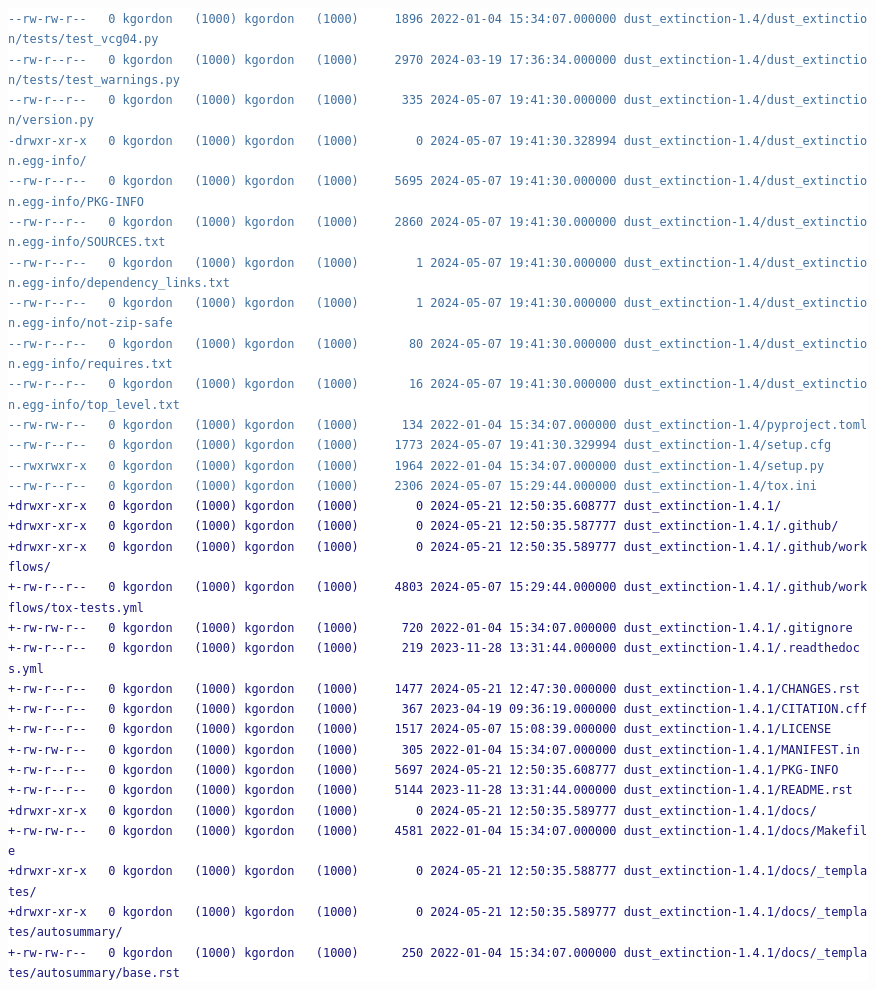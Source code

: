 ```diff
--rw-rw-r--   0 kgordon   (1000) kgordon   (1000)     1896 2022-01-04 15:34:07.000000 dust_extinction-1.4/dust_extinction/tests/test_vcg04.py
--rw-r--r--   0 kgordon   (1000) kgordon   (1000)     2970 2024-03-19 17:36:34.000000 dust_extinction-1.4/dust_extinction/tests/test_warnings.py
--rw-r--r--   0 kgordon   (1000) kgordon   (1000)      335 2024-05-07 19:41:30.000000 dust_extinction-1.4/dust_extinction/version.py
-drwxr-xr-x   0 kgordon   (1000) kgordon   (1000)        0 2024-05-07 19:41:30.328994 dust_extinction-1.4/dust_extinction.egg-info/
--rw-r--r--   0 kgordon   (1000) kgordon   (1000)     5695 2024-05-07 19:41:30.000000 dust_extinction-1.4/dust_extinction.egg-info/PKG-INFO
--rw-r--r--   0 kgordon   (1000) kgordon   (1000)     2860 2024-05-07 19:41:30.000000 dust_extinction-1.4/dust_extinction.egg-info/SOURCES.txt
--rw-r--r--   0 kgordon   (1000) kgordon   (1000)        1 2024-05-07 19:41:30.000000 dust_extinction-1.4/dust_extinction.egg-info/dependency_links.txt
--rw-r--r--   0 kgordon   (1000) kgordon   (1000)        1 2024-05-07 19:41:30.000000 dust_extinction-1.4/dust_extinction.egg-info/not-zip-safe
--rw-r--r--   0 kgordon   (1000) kgordon   (1000)       80 2024-05-07 19:41:30.000000 dust_extinction-1.4/dust_extinction.egg-info/requires.txt
--rw-r--r--   0 kgordon   (1000) kgordon   (1000)       16 2024-05-07 19:41:30.000000 dust_extinction-1.4/dust_extinction.egg-info/top_level.txt
--rw-rw-r--   0 kgordon   (1000) kgordon   (1000)      134 2022-01-04 15:34:07.000000 dust_extinction-1.4/pyproject.toml
--rw-r--r--   0 kgordon   (1000) kgordon   (1000)     1773 2024-05-07 19:41:30.329994 dust_extinction-1.4/setup.cfg
--rwxrwxr-x   0 kgordon   (1000) kgordon   (1000)     1964 2022-01-04 15:34:07.000000 dust_extinction-1.4/setup.py
--rw-r--r--   0 kgordon   (1000) kgordon   (1000)     2306 2024-05-07 15:29:44.000000 dust_extinction-1.4/tox.ini
+drwxr-xr-x   0 kgordon   (1000) kgordon   (1000)        0 2024-05-21 12:50:35.608777 dust_extinction-1.4.1/
+drwxr-xr-x   0 kgordon   (1000) kgordon   (1000)        0 2024-05-21 12:50:35.587777 dust_extinction-1.4.1/.github/
+drwxr-xr-x   0 kgordon   (1000) kgordon   (1000)        0 2024-05-21 12:50:35.589777 dust_extinction-1.4.1/.github/workflows/
+-rw-r--r--   0 kgordon   (1000) kgordon   (1000)     4803 2024-05-07 15:29:44.000000 dust_extinction-1.4.1/.github/workflows/tox-tests.yml
+-rw-rw-r--   0 kgordon   (1000) kgordon   (1000)      720 2022-01-04 15:34:07.000000 dust_extinction-1.4.1/.gitignore
+-rw-r--r--   0 kgordon   (1000) kgordon   (1000)      219 2023-11-28 13:31:44.000000 dust_extinction-1.4.1/.readthedocs.yml
+-rw-r--r--   0 kgordon   (1000) kgordon   (1000)     1477 2024-05-21 12:47:30.000000 dust_extinction-1.4.1/CHANGES.rst
+-rw-r--r--   0 kgordon   (1000) kgordon   (1000)      367 2023-04-19 09:36:19.000000 dust_extinction-1.4.1/CITATION.cff
+-rw-r--r--   0 kgordon   (1000) kgordon   (1000)     1517 2024-05-07 15:08:39.000000 dust_extinction-1.4.1/LICENSE
+-rw-rw-r--   0 kgordon   (1000) kgordon   (1000)      305 2022-01-04 15:34:07.000000 dust_extinction-1.4.1/MANIFEST.in
+-rw-r--r--   0 kgordon   (1000) kgordon   (1000)     5697 2024-05-21 12:50:35.608777 dust_extinction-1.4.1/PKG-INFO
+-rw-r--r--   0 kgordon   (1000) kgordon   (1000)     5144 2023-11-28 13:31:44.000000 dust_extinction-1.4.1/README.rst
+drwxr-xr-x   0 kgordon   (1000) kgordon   (1000)        0 2024-05-21 12:50:35.589777 dust_extinction-1.4.1/docs/
+-rw-rw-r--   0 kgordon   (1000) kgordon   (1000)     4581 2022-01-04 15:34:07.000000 dust_extinction-1.4.1/docs/Makefile
+drwxr-xr-x   0 kgordon   (1000) kgordon   (1000)        0 2024-05-21 12:50:35.588777 dust_extinction-1.4.1/docs/_templates/
+drwxr-xr-x   0 kgordon   (1000) kgordon   (1000)        0 2024-05-21 12:50:35.589777 dust_extinction-1.4.1/docs/_templates/autosummary/
+-rw-rw-r--   0 kgordon   (1000) kgordon   (1000)      250 2022-01-04 15:34:07.000000 dust_extinction-1.4.1/docs/_templates/autosummary/base.rst
```